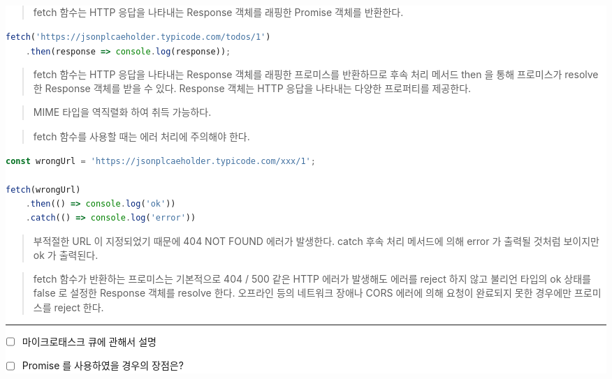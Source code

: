 > fetch 함수는 HTTP 응답을 나타내는 Response 객체를 래핑한 Promise 객체를 반환한다.

```javascript
fetch('https://jsonplcaeholder.typicode.com/todos/1')
    .then(response => console.log(response));
```

> fetch 함수는 HTTP 응답을 나타내는 Response 객체를 래핑한 프로미스를 반환하므로 후속 처리 메서드 then 을 통해 프로미스가 resolve 한 Response 객체를 받을 수 있다.
> Response 객체는 HTTP 응답을 나타내는 다양한 프로퍼티를 제공한다.

> MIME 타입을 역직렬화 하여 취득 가능하다.

> fetch 함수를 사용할 때는 에러 처리에 주의해야 한다.

```javascript
const wrongUrl = 'https://jsonplcaeholder.typicode.com/xxx/1';

fetch(wrongUrl)
    .then(() => console.log('ok'))
    .catch(() => console.log('error'))
```

> 부적절한 URL 이 지정되었기 때문에 404 NOT FOUND 에러가 발생한다. catch 후속 처리 메서드에 의해 error 가 출력될 것처럼 보이지만 ok 가 출력된다.

> fetch 함수가 반환하는 프로미스는 기본적으로 404 / 500 같은 HTTP 에러가 발생해도 에러를 reject 하지 않고 불리언 타입의 ok 상태를 false 로 설정한
> Response 객체를 resolve 한다. 오프라인 등의 네트워크 장애나 CORS 에러에 의해 요청이 완료되지 못한 경우에만 프로미스를 reject 한다.

---

- [ ] 마이크로태스크 큐에 관해서 설명
- [ ] Promise 를 사용하였을 경우의 장점은?

